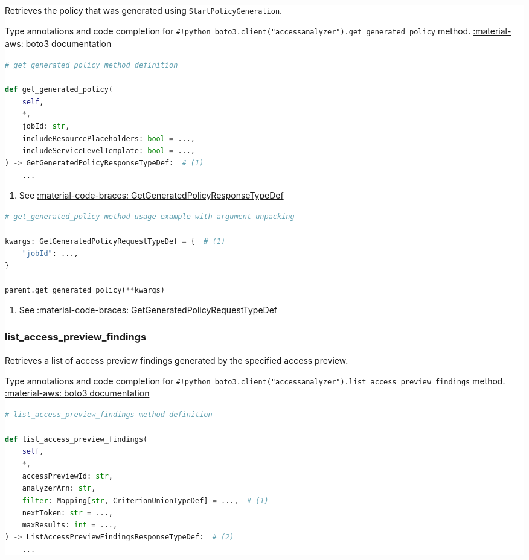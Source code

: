 Retrieves the policy that was generated using
<code>StartPolicyGeneration</code>.

Type annotations and code completion for `#!python boto3.client("accessanalyzer").get_generated_policy` method.
[:material-aws: boto3 documentation](https://boto3.amazonaws.com/v1/documentation/api/latest/reference/services/accessanalyzer/client/get_generated_policy.html)

```python
# get_generated_policy method definition

def get_generated_policy(
    self,
    *,
    jobId: str,
    includeResourcePlaceholders: bool = ...,
    includeServiceLevelTemplate: bool = ...,
) -> GetGeneratedPolicyResponseTypeDef:  # (1)
    ...
```

1. See [:material-code-braces: GetGeneratedPolicyResponseTypeDef](./type_defs.md#getgeneratedpolicyresponsetypedef)


```python
# get_generated_policy method usage example with argument unpacking

kwargs: GetGeneratedPolicyRequestTypeDef = {  # (1)
    "jobId": ...,
}

parent.get_generated_policy(**kwargs)
```

1. See [:material-code-braces: GetGeneratedPolicyRequestTypeDef](./type_defs.md#getgeneratedpolicyrequesttypedef)

### list\_access\_preview\_findings

Retrieves a list of access preview findings generated by the specified access
preview.

Type annotations and code completion for `#!python boto3.client("accessanalyzer").list_access_preview_findings` method.
[:material-aws: boto3 documentation](https://boto3.amazonaws.com/v1/documentation/api/latest/reference/services/accessanalyzer/client/list_access_preview_findings.html)

```python
# list_access_preview_findings method definition

def list_access_preview_findings(
    self,
    *,
    accessPreviewId: str,
    analyzerArn: str,
    filter: Mapping[str, CriterionUnionTypeDef] = ...,  # (1)
    nextToken: str = ...,
    maxResults: int = ...,
) -> ListAccessPreviewFindingsResponseTypeDef:  # (2)
    ...
```
